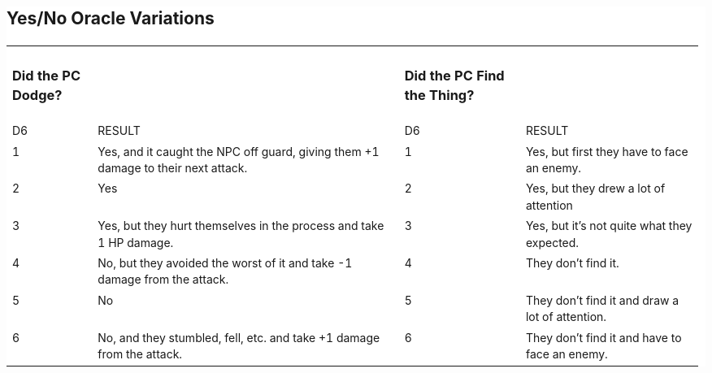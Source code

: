 </div>

<div id="yesno-oracle-variations" class="section level2">

## Yes/No Oracle Variations

<table style="width:99%;">
<colgroup>
<col style="width: 12%" />
<col style="width: 43%" />
<col style="width: 17%" />
<col style="width: 25%" />
</colgroup>
<tbody>
<tr>
<td><h3 id="did-the-pc-dodge">Did the PC Dodge?</h3></td>
<td></td>
<td><h3 id="did-the-pc-find-the-thing">Did the PC Find the Thing?</h3></td>
<td></td>
</tr>
<tr>
<td>D6</td>
<td>RESULT</td>
<td>D6</td>
<td>RESULT</td>
</tr>
<tr>
<td>1</td>
<td>Yes, and it caught the NPC off guard, giving them +1 damage to their next attack.</td>
<td>1</td>
<td>Yes, but first they have to face an enemy.</td>
</tr>
<tr>
<td>2</td>
<td>Yes</td>
<td>2</td>
<td>Yes, but they drew a lot of attention</td>
</tr>
<tr>
<td>3</td>
<td>Yes, but they hurt themselves in the process and take 1 HP damage.</td>
<td>3</td>
<td>Yes, but it’s not quite what they expected.</td>
</tr>
<tr>
<td>4</td>
<td>No, but they avoided the worst of it and take -1 damage from the attack.</td>
<td>4</td>
<td>They don’t find it.</td>
</tr>
<tr>
<td>5</td>
<td>No</td>
<td>5</td>
<td>They don’t find it and draw a lot of attention.</td>
</tr>
<tr>
<td>6</td>
<td>No, and they stumbled, fell, etc. and take +1 damage from the attack.</td>
<td>6</td>
<td>They don’t find it and have to face an enemy.</td>
</tr>
</tbody>
</table>